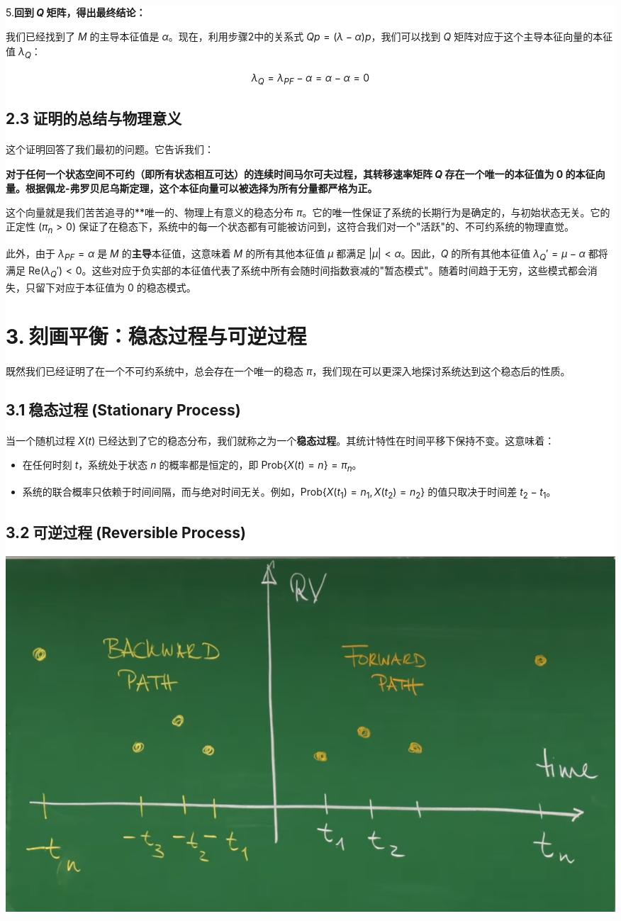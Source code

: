 5.**回到 $Q$ 矩阵，得出最终结论：**

我们已经找到了 $M$ 的主导本征值是 $\alpha$。现在，利用步骤2中的关系式 $Qp = (\lambda - \alpha)p$，我们可以找到 $Q$ 矩阵对应于这个主导本征向量的本征值 $\lambda_Q$：

$$
\lambda_Q = \lambda_{PF} - \alpha = \alpha - \alpha = 0
$$

## 2.3 证明的总结与物理意义

这个证明回答了我们最初的问题。它告诉我们：

**对于任何一个状态空间不可约（即所有状态相互可达）的连续时间马尔可夫过程，其转移速率矩阵 $Q$ 存在一个唯一的本征值为 0 的本征向量。根据佩龙-弗罗贝尼乌斯定理，这个本征向量可以被选择为所有分量都严格为正。**

这个向量就是我们苦苦追寻的**唯一的、物理上有意义的稳态分布 $\pi$。它的唯一性保证了系统的长期行为是确定的，与初始状态无关。它的正定性 ($\pi_n > 0$) 保证了在稳态下，系统中的每一个状态都有可能被访问到，这符合我们对一个"活跃"的、不可约系统的物理直觉。

此外，由于 $\lambda_{PF} = \alpha$ 是 $M$ 的**主导**本征值，这意味着 $M$ 的所有其他本征值 $\mu$ 都满足 $|\mu| < \alpha$。因此，$Q$ 的所有其他本征值 $\lambda_Q' = \mu - \alpha$ 都将满足 $\text{Re}(\lambda_Q') < 0$。这些对应于负实部的本征值代表了系统中所有会随时间指数衰减的"暂态模式"。随着时间趋于无穷，这些模式都会消失，只留下对应于本征值为 0 的稳态模式。

# 3. 刻画平衡：稳态过程与可逆过程

既然我们已经证明了在一个不可约系统中，总会存在一个唯一的稳态 $\pi$，我们现在可以更深入地探讨系统达到这个稳态后的性质。

## 3.1 稳态过程 (Stationary Process)

当一个随机过程 $X(t)$ 已经达到了它的稳态分布，我们就称之为一个**稳态过程**。其统计特性在时间平移下保持不变。这意味着：

* 在任何时刻 $t$，系统处于状态 $n$ 的概率都是恒定的，即 $\text{Prob}\{X(t) = n\} = \pi_n$。

* 系统的联合概率只依赖于时间间隔，而与绝对时间无关。例如，$\text{Prob}\{X(t_1) = n_1, X(t_2) = n_2\}$ 的值只取决于时间差 $t_2 - t_1$。

## 3.2 可逆过程 (Reversible Process)

![课堂板书截图](../../../assets/images/remote/9712541b-927d-451f-b54a-ea7b21415075-1dc6e6a012.png)
